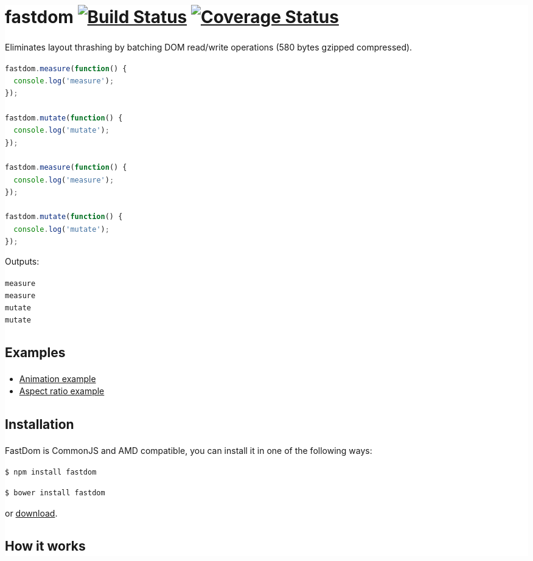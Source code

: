 # fastdom [![Build Status](https://travis-ci.org/wilsonpage/fastdom.svg?branch=master)](https://travis-ci.org/wilsonpage/fastdom) [![Coverage Status](https://coveralls.io/repos/wilsonpage/fastdom/badge.svg?branch=master&service=github)](https://coveralls.io/github/wilsonpage/fastdom?branch=master)

Eliminates layout thrashing by batching DOM read/write operations (580 bytes gzipped compressed).

```js
fastdom.measure(function() {
  console.log('measure');
});

fastdom.mutate(function() {
  console.log('mutate');
});

fastdom.measure(function() {
  console.log('measure');
});

fastdom.mutate(function() {
  console.log('mutate');
});
```

Outputs:

```
measure
measure
mutate
mutate
```

## Examples

- [Animation example](http://wilsonpage.github.io/fastdom/examples/animation.html)
- [Aspect ratio example](http://wilsonpage.github.io/fastdom/examples/aspect-ratio.html)

## Installation

FastDom is CommonJS and AMD compatible, you can install it in one of the following ways:

```sh
$ npm install fastdom
```
```sh
$ bower install fastdom
```

or [download](http://github.com/wilsonpage/fastdom/raw/master/fastdom.js).

## How it works
